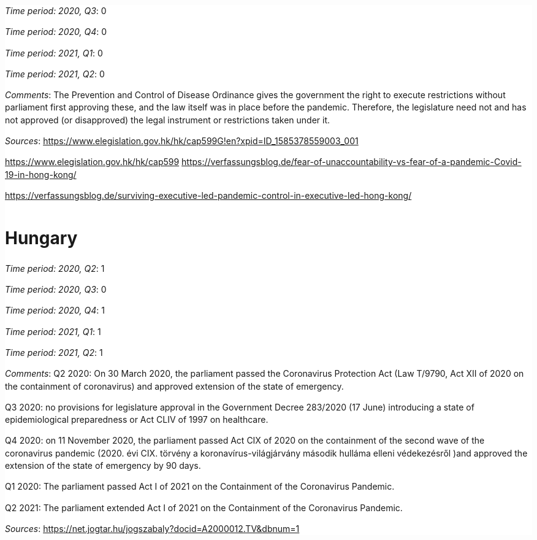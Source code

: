 *Time period: 2020, Q3*: 0

 
*Time period: 2020, Q4*: 0

 
*Time period: 2021, Q1*: 0

 
*Time period: 2021, Q2*: 0

 

*Comments*:
 The Prevention and Control of Disease Ordinance gives the government the right to execute restrictions without parliament first approving these, and the law itself was in place before the pandemic. Therefore, the legislature need not and has not approved (or disapproved) the legal instrument or restrictions taken under it. 

*Sources*:
 https://www.elegislation.gov.hk/hk/cap599G!en?xpid=ID_1585378559003_001

https://www.elegislation.gov.hk/hk/cap599
https://verfassungsblog.de/fear-of-unaccountability-vs-fear-of-a-pandemic-Covid-19-in-hong-kong/

https://verfassungsblog.de/surviving-executive-led-pandemic-control-in-executive-led-hong-kong/



# Hungary 
*Time period: 2020, Q2*: 1

 
*Time period: 2020, Q3*: 0

 
*Time period: 2020, Q4*: 1

 
*Time period: 2021, Q1*: 1

 
*Time period: 2021, Q2*: 1

 

*Comments*:
 Q2 2020: On 30 March 2020, the parliament passed the Coronavirus Protection Act (Law T/9790, Act XII of 2020 on the containment of coronavirus) and approved extension of the state of emergency.

Q3 2020: no provisions for legislature approval in the Government Decree 283/2020 (17 June) introducing a state of epidemiological preparedness or  Act CLIV of 1997 on healthcare.

Q4 2020: on 11 November 2020, the parliament passed Act CIX of 2020 on the containment of the second wave of the coronavirus pandemic  (2020. évi CIX. törvény a koronavírus-világjárvány második hulláma elleni védekezésről )and approved the extension of the state of emergency by 90 days.

Q1 2020: The parliament passed Act I of 2021 on the Containment of the Coronavirus Pandemic.

Q2 2021: The parliament extended Act I of 2021 on the Containment of the Coronavirus Pandemic. 

*Sources*:
 https://net.jogtar.hu/jogszabaly?docid=A2000012.TV&dbnum=1
